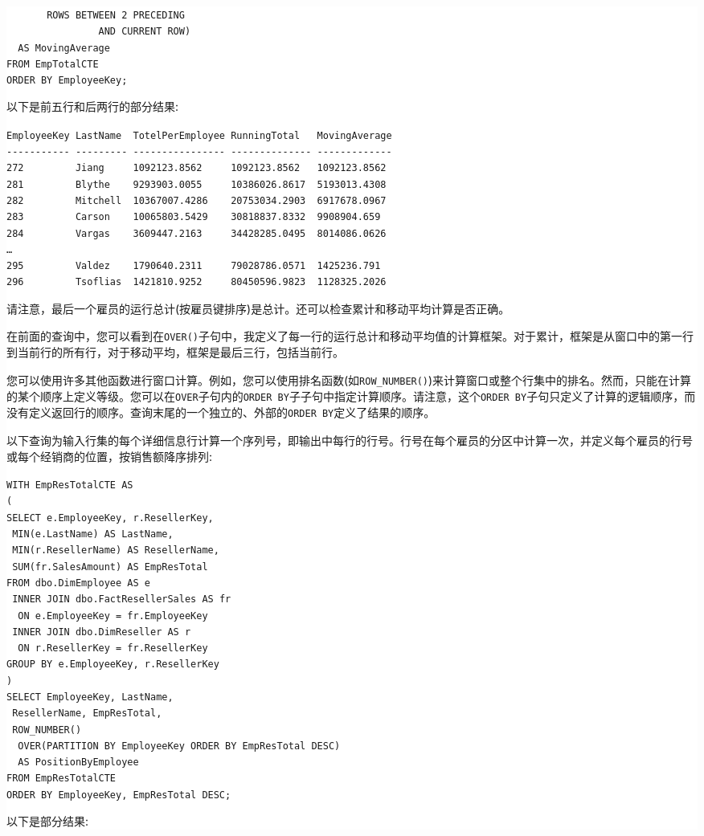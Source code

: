 ```
       ROWS BETWEEN 2 PRECEDING
                AND CURRENT ROW)
  AS MovingAverage
FROM EmpTotalCTE
ORDER BY EmployeeKey;
```

以下是前五行和后两行的部分结果:

```
EmployeeKey LastName  TotelPerEmployee RunningTotal   MovingAverage
----------- --------- ---------------- -------------- -------------
272         Jiang     1092123.8562     1092123.8562   1092123.8562
281         Blythe    9293903.0055     10386026.8617  5193013.4308
282         Mitchell  10367007.4286    20753034.2903  6917678.0967
283         Carson    10065803.5429    30818837.8332  9908904.659
284         Vargas    3609447.2163     34428285.0495  8014086.0626
…
295         Valdez    1790640.2311     79028786.0571  1425236.791
296         Tsoflias  1421810.9252     80450596.9823  1128325.2026
```

请注意，最后一个雇员的运行总计(按雇员键排序)是总计。还可以检查累计和移动平均计算是否正确。

在前面的查询中，您可以看到在`OVER()`子句中，我定义了每一行的运行总计和移动平均值的计算框架。对于累计，框架是从窗口中的第一行到当前行的所有行，对于移动平均，框架是最后三行，包括当前行。

您可以使用许多其他函数进行窗口计算。例如，您可以使用排名函数(如`ROW_NUMBER()`)来计算窗口或整个行集中的排名。然而，只能在计算的某个顺序上定义等级。您可以在`OVER`子句内的`ORDER BY`子子句中指定计算顺序。请注意，这个`ORDER BY`子句只定义了计算的逻辑顺序，而没有定义返回行的顺序。查询末尾的一个独立的、外部的`ORDER BY`定义了结果的顺序。

以下查询为输入行集的每个详细信息行计算一个序列号，即输出中每行的行号。行号在每个雇员的分区中计算一次，并定义每个雇员的行号或每个经销商的位置，按销售额降序排列:

```
WITH EmpResTotalCTE AS
(
SELECT e.EmployeeKey, r.ResellerKey,
 MIN(e.LastName) AS LastName,
 MIN(r.ResellerName) AS ResellerName,
 SUM(fr.SalesAmount) AS EmpResTotal
FROM dbo.DimEmployee AS e
 INNER JOIN dbo.FactResellerSales AS fr
  ON e.EmployeeKey = fr.EmployeeKey
 INNER JOIN dbo.DimReseller AS r
  ON r.ResellerKey = fr.ResellerKey
GROUP BY e.EmployeeKey, r.ResellerKey
)
SELECT EmployeeKey, LastName,
 ResellerName, EmpResTotal,
 ROW_NUMBER()
  OVER(PARTITION BY EmployeeKey ORDER BY EmpResTotal DESC)
  AS PositionByEmployee
FROM EmpResTotalCTE
ORDER BY EmployeeKey, EmpResTotal DESC;
```

以下是部分结果:
